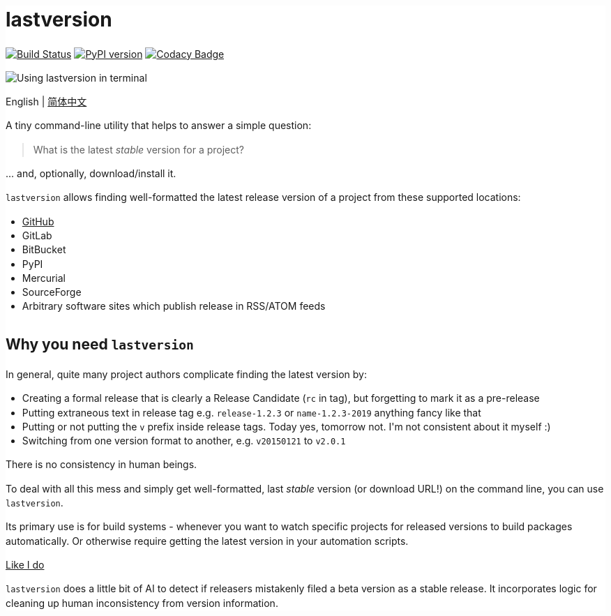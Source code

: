 # lastversion

[![Build Status](https://travis-ci.org/dvershinin/lastversion.svg?branch=master)](https://travis-ci.org/dvershinin/lastversion)
[![PyPI version](https://badge.fury.io/py/lastversion.svg)](https://badge.fury.io/py/lastversion)
[![Codacy Badge](https://api.codacy.com/project/badge/Grade/380e3a38dc524112b4dcfc0492d5b816)](https://www.codacy.com/manual/GetPageSpeed/lastversion?utm_source=github.com&amp;utm_medium=referral&amp;utm_content=dvershinin/lastversion&amp;utm_campaign=Badge_Grade)

![Using lastversion in terminal](https://www.getpagespeed.com/img/lastversion.gif)

English | [简体中文](README-ZH-CN.md)

A tiny command-line utility that helps to answer a simple question:

> What is the latest *stable* version for a project?

... and, optionally, download/install it.

`lastversion` allows finding well-formatted the latest release version of a project from these 
 supported locations:

*   [GitHub](https://github.com/dvershinin/lastversion/wiki/GitHub-specifics)
*   GitLab
*   BitBucket
*   PyPI
*   Mercurial
*   SourceForge
*   Arbitrary software sites which publish release in RSS/ATOM feeds

## Why you need `lastversion`

In general, quite many project authors complicate finding the latest version by:

*   Creating a formal release that is clearly a Release Candidate (`rc` in tag), but forgetting to
    mark it as a pre-release
*   Putting extraneous text in release tag e.g. `release-1.2.3` or `name-1.2.3-2019` anything fancy 
    like that
*   Putting or not putting the `v` prefix inside release tags. Today yes, tomorrow not. I'm not
    consistent about it myself :)
*   Switching from one version format to another, e.g. `v20150121` to `v2.0.1`

There is no consistency in human beings.

To deal with all this mess and simply get well-formatted, last *stable* version (or download URL!) 
on the command line, you can use `lastversion`.

Its primary use is for build systems - whenever you want to watch specific projects for released
versions to build packages automatically.
Or otherwise require getting the latest version in your automation scripts.

[Like I do](https://www.getpagespeed.com/redhat)

`lastversion` does a little bit of AI to detect if releasers mistakenly filed a beta version as a 
stable release.
It incorporates logic for cleaning up human inconsistency from 
version information.
